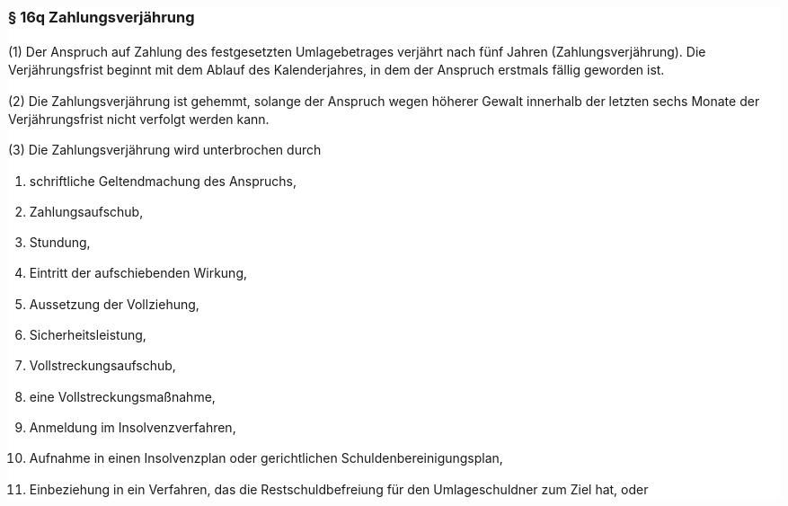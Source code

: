 
### § 16q Zahlungsverjährung

(1) Der Anspruch auf Zahlung des festgesetzten Umlagebetrages verjährt
nach fünf Jahren (Zahlungsverjährung). Die Verjährungsfrist beginnt
mit dem Ablauf des Kalenderjahres, in dem der Anspruch erstmals fällig
geworden ist.

(2) Die Zahlungsverjährung ist gehemmt, solange der Anspruch wegen
höherer Gewalt innerhalb der letzten sechs Monate der Verjährungsfrist
nicht verfolgt werden kann.

(3) Die Zahlungsverjährung wird unterbrochen durch

1.  schriftliche Geltendmachung des Anspruchs,


2.  Zahlungsaufschub,


3.  Stundung,


4.  Eintritt der aufschiebenden Wirkung,


5.  Aussetzung der Vollziehung,


6.  Sicherheitsleistung,


7.  Vollstreckungsaufschub,


8.  eine Vollstreckungsmaßnahme,


9.  Anmeldung im Insolvenzverfahren,


10. Aufnahme in einen Insolvenzplan oder gerichtlichen
    Schuldenbereinigungsplan,


11. Einbeziehung in ein Verfahren, das die Restschuldbefreiung für den
    Umlageschuldner zum Ziel hat, oder


